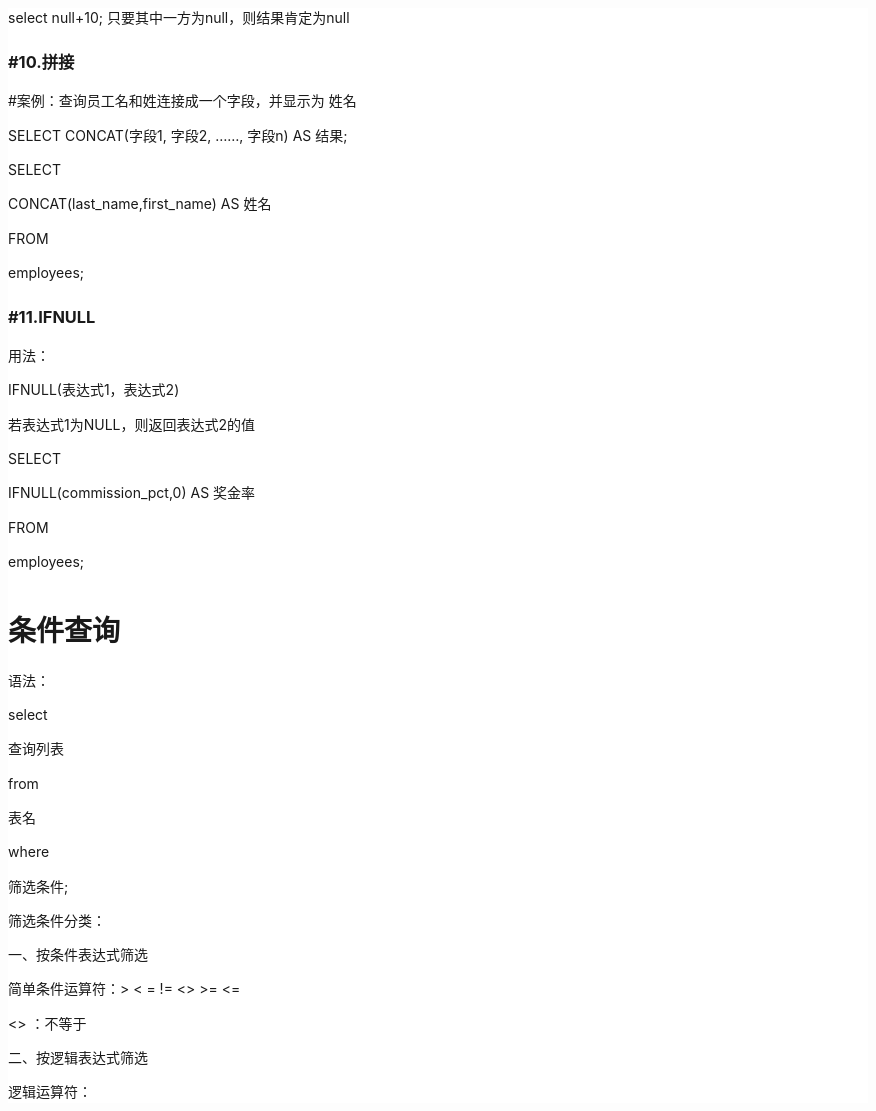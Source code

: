 select null+10; 只要其中一方为null，则结果肯定为null

### #10.拼接

#案例：查询员工名和姓连接成一个字段，并显示为 姓名

SELECT CONCAT(字段1, 字段2, ……, 字段n) AS 结果;

SELECT 

CONCAT(last_name,first_name) AS 姓名

FROM

employees;

### #11.IFNULL

用法：

IFNULL(表达式1，表达式2)

若表达式1为NULL，则返回表达式2的值

SELECT 

IFNULL(commission_pct,0) AS 奖金率

FROM

employees;

# 条件查询

语法：

select 

查询列表

from

表名

where

筛选条件;



筛选条件分类：

一、按条件表达式筛选

简单条件运算符：> < = != <> >= <=

<> ：不等于

二、按逻辑表达式筛选

逻辑运算符：

